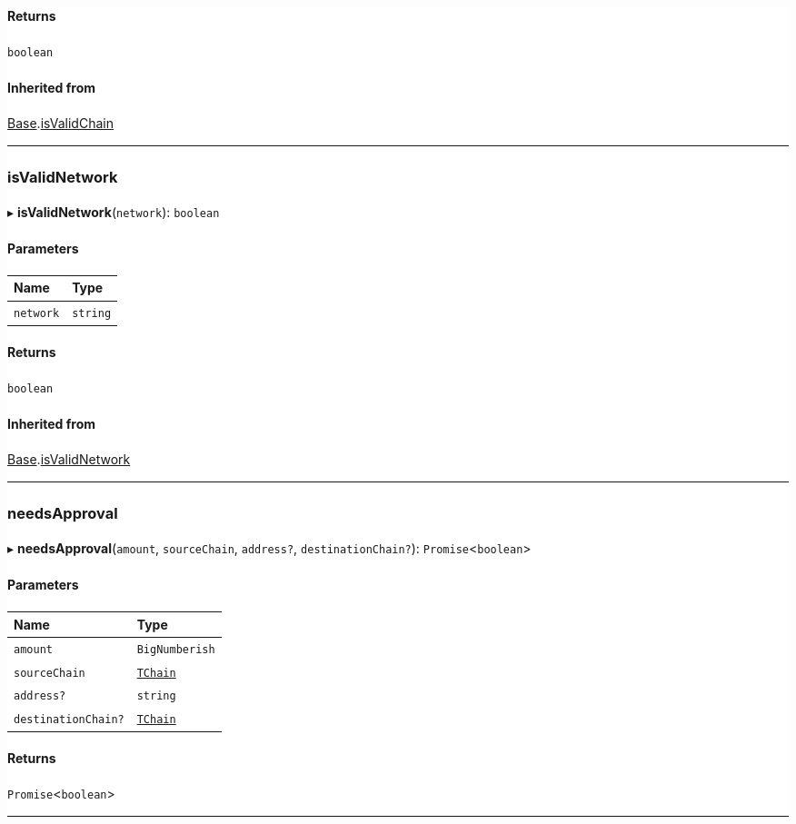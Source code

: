 #### Returns

`boolean`

#### Inherited from

[Base](Base.md).[isValidChain](Base.md#isvalidchain)

___

### <a id="isvalidnetwork" name="isvalidnetwork"></a> isValidNetwork

▸ **isValidNetwork**(`network`): `boolean`

#### Parameters

| Name | Type |
| :------ | :------ |
| `network` | `string` |

#### Returns

`boolean`

#### Inherited from

[Base](Base.md).[isValidNetwork](Base.md#isvalidnetwork)

___

### <a id="needsapproval" name="needsapproval"></a> needsApproval

▸ **needsApproval**(`amount`, `sourceChain`, `address?`, `destinationChain?`): `Promise`<`boolean`\>

#### Parameters

| Name | Type |
| :------ | :------ |
| `amount` | `BigNumberish` |
| `sourceChain` | [`TChain`](../modules.md#tchain) |
| `address?` | `string` |
| `destinationChain?` | [`TChain`](../modules.md#tchain) |

#### Returns

`Promise`<`boolean`\>

___
